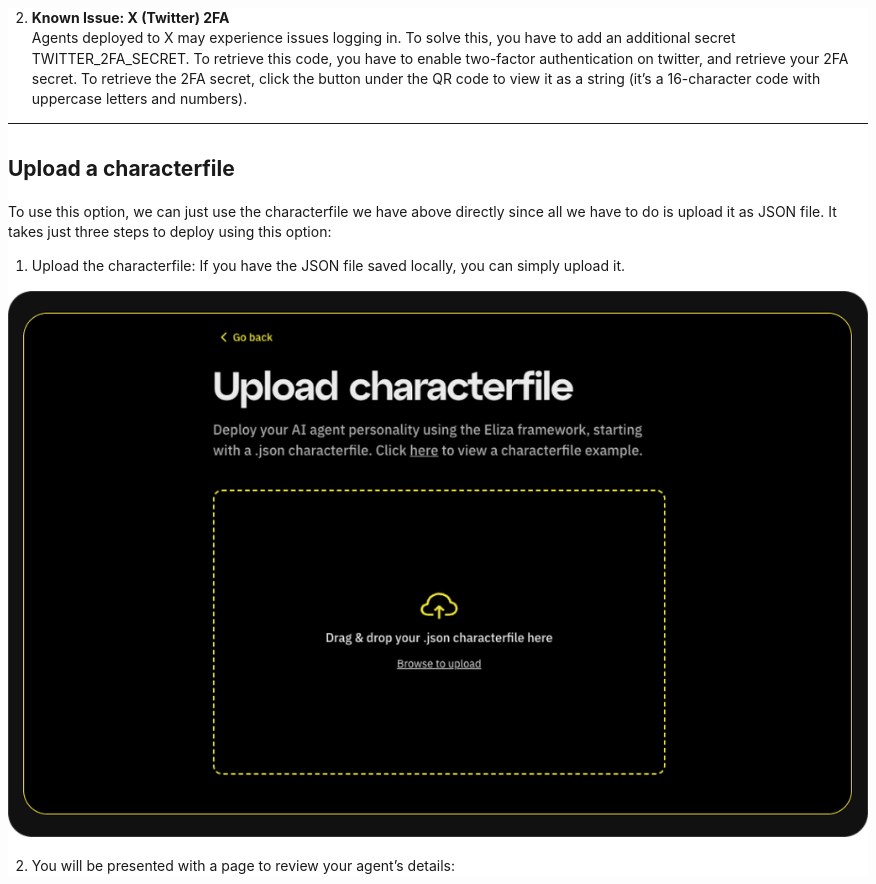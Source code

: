 2. **Known Issue: X (Twitter) 2FA**  
   Agents deployed to X may experience issues logging in. To solve this, you have to add an additional secret TWITTER_2FA_SECRET. To retrieve this code, you have to enable two-factor authentication on twitter, and retrieve your 2FA secret. To retrieve the 2FA secret, click the button under the QR code to view it as a string (it’s a 16-character code with uppercase letters and numbers).

---

## Upload a characterfile

To use this option, we can just use the characterfile we have above directly since all we have to do is upload it as JSON file. It takes just three steps to deploy using this option:

1. Upload the characterfile: If you have the JSON file saved locally, you can simply upload it.

![characterfile upload](./character-upload.png)

2. You will be presented with a page to review your agent’s details:
